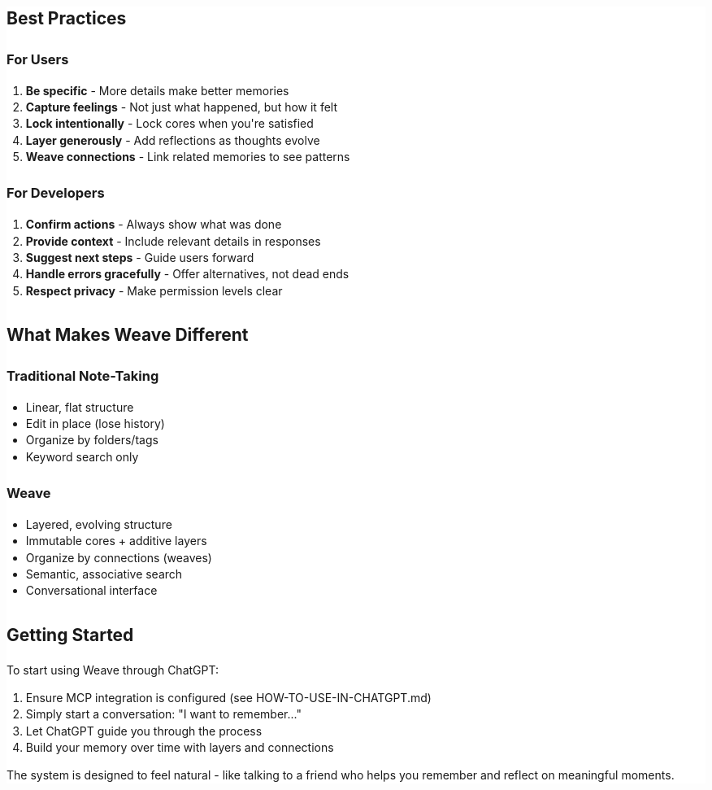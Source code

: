 ## Best Practices

### For Users

1. **Be specific** - More details make better memories
2. **Capture feelings** - Not just what happened, but how it felt
3. **Lock intentionally** - Lock cores when you're satisfied
4. **Layer generously** - Add reflections as thoughts evolve
5. **Weave connections** - Link related memories to see patterns

### For Developers

1. **Confirm actions** - Always show what was done
2. **Provide context** - Include relevant details in responses
3. **Suggest next steps** - Guide users forward
4. **Handle errors gracefully** - Offer alternatives, not dead ends
5. **Respect privacy** - Make permission levels clear

## What Makes Weave Different

### Traditional Note-Taking
- Linear, flat structure
- Edit in place (lose history)
- Organize by folders/tags
- Keyword search only

### Weave
- Layered, evolving structure
- Immutable cores + additive layers
- Organize by connections (weaves)
- Semantic, associative search
- Conversational interface

## Getting Started

To start using Weave through ChatGPT:

1. Ensure MCP integration is configured (see HOW-TO-USE-IN-CHATGPT.md)
2. Simply start a conversation: "I want to remember..."
3. Let ChatGPT guide you through the process
4. Build your memory over time with layers and connections

The system is designed to feel natural - like talking to a friend who helps
you remember and reflect on meaningful moments.
